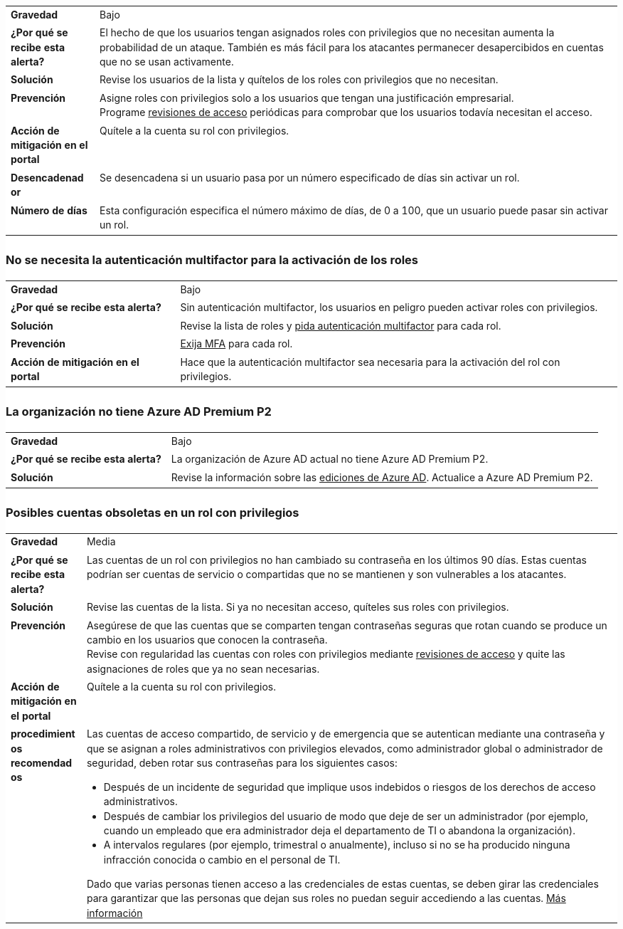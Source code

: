 | | |
| --- | --- |
| **Gravedad** | Bajo |
| **¿Por qué se recibe esta alerta?** | El hecho de que los usuarios tengan asignados roles con privilegios que no necesitan aumenta la probabilidad de un ataque. También es más fácil para los atacantes permanecer desapercibidos en cuentas que no se usan activamente. |
| **Solución** | Revise los usuarios de la lista y quítelos de los roles con privilegios que no necesitan. |
| **Prevención** | Asigne roles con privilegios solo a los usuarios que tengan una justificación empresarial. </br>Programe [revisiones de acceso](pim-how-to-start-security-review.md) periódicas para comprobar que los usuarios todavía necesitan el acceso. |
| **Acción de mitigación en el portal** | Quítele a la cuenta su rol con privilegios. |
| **Desencadenador** | Se desencadena si un usuario pasa por un número especificado de días sin activar un rol. |
| **Número de días** | Esta configuración especifica el número máximo de días, de 0 a 100, que un usuario puede pasar sin activar un rol.|

### <a name="roles-dont-require-multi-factor-authentication-for-activation"></a>No se necesita la autenticación multifactor para la activación de los roles

| | |
| --- | --- |
| **Gravedad** | Bajo |
| **¿Por qué se recibe esta alerta?** | Sin autenticación multifactor, los usuarios en peligro pueden activar roles con privilegios. |
| **Solución** | Revise la lista de roles y [pida autenticación multifactor](pim-how-to-change-default-settings.md) para cada rol. |
| **Prevención** | [Exija MFA](pim-how-to-change-default-settings.md) para cada rol.  |
| **Acción de mitigación en el portal** | Hace que la autenticación multifactor sea necesaria para la activación del rol con privilegios. |

### <a name="the-organization-doesnt-have-azure-ad-premium-p2"></a>La organización no tiene Azure AD Premium P2

| | |
| --- | --- |
| **Gravedad** | Bajo |
| **¿Por qué se recibe esta alerta?** | La organización de Azure AD actual no tiene Azure AD Premium P2. |
| **Solución** | Revise la información sobre las [ediciones de Azure AD](../fundamentals/active-directory-whatis.md). Actualice a Azure AD Premium P2. |

### <a name="potential-stale-accounts-in-a-privileged-role"></a>Posibles cuentas obsoletas en un rol con privilegios

| | |
| --- | --- |
| **Gravedad** | Media |
| **¿Por qué se recibe esta alerta?** | Las cuentas de un rol con privilegios no han cambiado su contraseña en los últimos 90 días. Estas cuentas podrían ser cuentas de servicio o compartidas que no se mantienen y son vulnerables a los atacantes. |
| **Solución** | Revise las cuentas de la lista. Si ya no necesitan acceso, quíteles sus roles con privilegios. |
| **Prevención** | Asegúrese de que las cuentas que se comparten tengan contraseñas seguras que rotan cuando se produce un cambio en los usuarios que conocen la contraseña. </br>Revise con regularidad las cuentas con roles con privilegios mediante [revisiones de acceso](pim-how-to-start-security-review.md) y quite las asignaciones de roles que ya no sean necesarias. |
| **Acción de mitigación en el portal** | Quítele a la cuenta su rol con privilegios. |
| **procedimientos recomendados** | Las cuentas de acceso compartido, de servicio y de emergencia que se autentican mediante una contraseña y que se asignan a roles administrativos con privilegios elevados, como administrador global o administrador de seguridad, deben rotar sus contraseñas para los siguientes casos:<ul><li>Después de un incidente de seguridad que implique usos indebidos o riesgos de los derechos de acceso administrativos.</li><li>Después de cambiar los privilegios del usuario de modo que deje de ser un administrador (por ejemplo, cuando un empleado que era administrador deja el departamento de TI o abandona la organización).</li><li>A intervalos regulares (por ejemplo, trimestral o anualmente), incluso si no se ha producido ninguna infracción conocida o cambio en el personal de TI.</li></ul>Dado que varias personas tienen acceso a las credenciales de estas cuentas, se deben girar las credenciales para garantizar que las personas que dejan sus roles no puedan seguir accediendo a las cuentas. [Más información](../roles/security-planning.md) |

